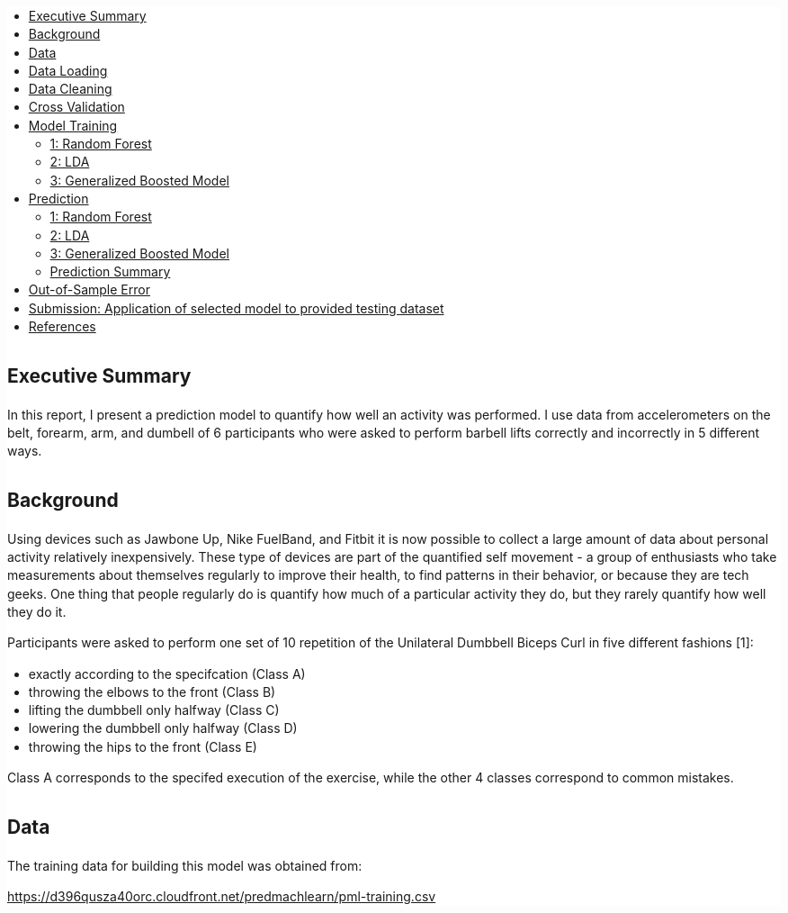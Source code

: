 -   [Executive Summary](#executive-summary)
-   [Background](#background)
-   [Data](#data)
-   [Data Loading](#data-loading)
-   [Data Cleaning](#data-cleaning)
-   [Cross Validation](#cross-validation)
-   [Model Training](#model-training)
    -   [1: Random Forest](#random-forest)
    -   [2: LDA](#lda)
    -   [3: Generalized Boosted Model](#generalized-boosted-model)
-   [Prediction](#prediction)
    -   [1: Random Forest](#random-forest-1)
    -   [2: LDA](#lda-1)
    -   [3: Generalized Boosted Model](#generalized-boosted-model-1)
    -   [Prediction Summary](#prediction-summary)
-   [Out-of-Sample Error](#out-of-sample-error)
-   [Submission: Application of selected model to provided testing dataset](#submission-application-of-selected-model-to-provided-testing-dataset)
-   [References](#references)

Executive Summary
-----------------

In this report, I present a prediction model to quantify how well an activity was performed. I use data from accelerometers on the belt, forearm, arm, and dumbell of 6 participants who were asked to perform barbell lifts correctly and incorrectly in 5 different ways.

Background
----------

Using devices such as Jawbone Up, Nike FuelBand, and Fitbit it is now possible to collect a large amount of data about personal activity relatively inexpensively. These type of devices are part of the quantified self movement - a group of enthusiasts who take measurements about themselves regularly to improve their health, to find patterns in their behavior, or because they are tech geeks. One thing that people regularly do is quantify how much of a particular activity they do, but they rarely quantify how well they do it.

Participants were asked to perform one set of 10 repetition of the Unilateral Dumbbell Biceps Curl in five different fashions \[1\]:

-   exactly according to the specifcation (Class A)
-   throwing the elbows to the front (Class B)
-   lifting the dumbbell only halfway (Class C)
-   lowering the dumbbell only halfway (Class D)
-   throwing the hips to the front (Class E)

Class A corresponds to the specifed execution of the exercise, while the other 4 classes correspond to common mistakes.

Data
----

The training data for building this model was obtained from:

<https://d396qusza40orc.cloudfront.net/predmachlearn/pml-training.csv>
